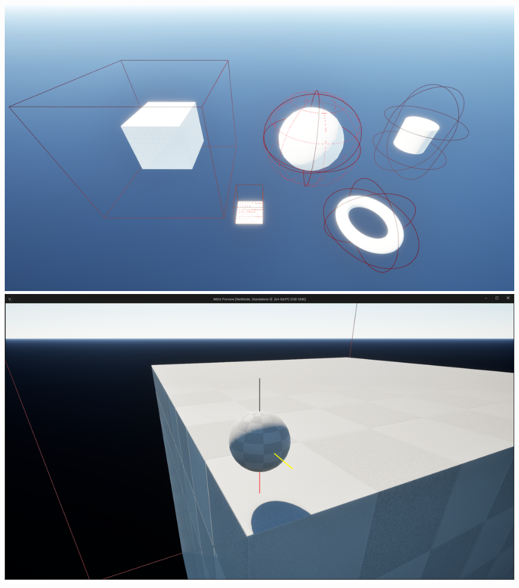 ![AllPlanets](./ReadmeContent/DemoScreenshots/MGG_AllPlanets.png)
![CubePlanet](./ReadmeContent/DemoScreenshots/MGG_CubePlanet.png)